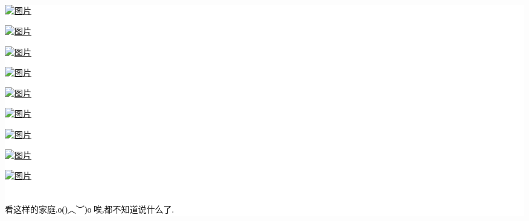   <p>
    <a href="/wp-content/blogresources/volenteer-teaching-In-GuiZhou/9-11.jpg" target="_blank"><img style="background: none transparent scroll repeat 0% 0%;" src="/wp-content/blogresources/volenteer-teaching-In-GuiZhou/9-11.jpg" alt="图片" width="670" height="502" /></a>
  </p>
  
  <p>
    <a href="/wp-content/blogresources/volenteer-teaching-In-GuiZhou/9-12.jpg" target="_blank"><img style="background: none transparent scroll repeat 0% 0%;" src="/wp-content/blogresources/volenteer-teaching-In-GuiZhou/9-12.jpg" alt="图片" width="670" height="502" /></a>
  </p>
  
  <p>
    <a href="/wp-content/blogresources/volenteer-teaching-In-GuiZhou/9-13.jpg" target="_blank"><img style="background: none transparent scroll repeat 0% 0%;" src="/wp-content/blogresources/volenteer-teaching-In-GuiZhou/9-13.jpg" alt="图片" width="670" height="502" /></a>
  </p>
  
  <p>
    <a href="/wp-content/blogresources/volenteer-teaching-In-GuiZhou/9-14.jpg" target="_blank"><img style="background: none transparent scroll repeat 0% 0%;" src="/wp-content/blogresources/volenteer-teaching-In-GuiZhou/9-14.jpg" alt="图片" width="670" height="502" /></a>
  </p>
  
  <p>
    <a href="/wp-content/blogresources/volenteer-teaching-In-GuiZhou/9-15.jpg" target="_blank"><img style="background: none transparent scroll repeat 0% 0%;" src="/wp-content/blogresources/volenteer-teaching-In-GuiZhou/9-15.jpg" alt="图片" width="670" height="502" /></a>
  </p>
  
  <p>
    <a href="/wp-content/blogresources/volenteer-teaching-In-GuiZhou/9-16.jpg" target="_blank"><img style="background: none transparent scroll repeat 0% 0%;" src="/wp-content/blogresources/volenteer-teaching-In-GuiZhou/9-16.jpg" alt="图片" width="670" height="502" /></a>
  </p>
  
  <p>
    <a href="/wp-content/blogresources/volenteer-teaching-In-GuiZhou/9-17.jpg" target="_blank"><img style="background: none transparent scroll repeat 0% 0%;" src="/wp-content/blogresources/volenteer-teaching-In-GuiZhou/9-17.jpg" alt="图片" width="670" height="502" /></a>
  </p>
  
  <p>
    <a href="/wp-content/blogresources/volenteer-teaching-In-GuiZhou/9-18.jpg" target="_blank"><img style="background: none transparent scroll repeat 0% 0%;" src="/wp-content/blogresources/volenteer-teaching-In-GuiZhou/9-18.jpg" alt="图片" width="670" height="502" /></a>
  </p>
  
  <p>
    <a href="/wp-content/blogresources/volenteer-teaching-In-GuiZhou/9-19.jpg" target="_blank"><img style="background: none transparent scroll repeat 0% 0%;" src="/wp-content/blogresources/volenteer-teaching-In-GuiZhou/9-19.jpg" alt="图片" width="670" height="502" /></a>
  </p>
  
  <p>
    </span>
  </p>
  
  <p class="MsoNormal" style="margin: 0cm 0cm 0pt;">
    <span lang="EN-US"><span style="mso-tab-count: 1;"><span style="font-family: Times New Roman;"><br /> </span></span></span><span style="font-family: 宋体; mso-ascii-font-family: 'Times New Roman'; mso-hansi-font-family: 'Times New Roman';">看这样的家庭</span><span lang="EN-US"><span style="font-family: Times New Roman;">.o()</span></span><span style="font-family: 宋体; mso-ascii-font-family: 'Times New Roman'; mso-hansi-font-family: 'Times New Roman';">︿︶</span><span lang="EN-US"><span style="font-family: Times New Roman;">)o </span></span><span style="font-family: 宋体; mso-ascii-font-family: 'Times New Roman'; mso-hansi-font-family: 'Times New Roman';">唉</span><span lang="EN-US"><span style="font-family: Times New Roman;">,</span></span><span style="font-family: 宋体; mso-ascii-font-family: 'Times New Roman'; mso-hansi-font-family: 'Times New Roman';">都不知道说什么了</span><span lang="EN-US"><span style="font-family: Times New Roman;">.</span></span>
  </p>
  